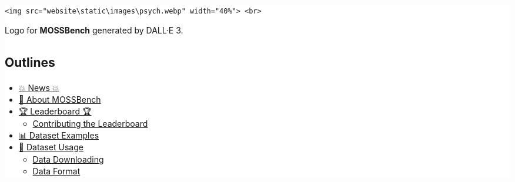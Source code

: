     <img src="website\static\images\psych.webp" width="40%"> <br>
   Logo for <b>MOSSBench</b> generated by DALL·E 3.
</p>

## Outlines

- [💥 News 💥](https://github.com/turningpoint-ai/MOSSBench/blob/main/README.md#-news-)
- [👀 About MOSSBench](https://github.com/turningpoint-ai/MOSSBench/blob/main/README.md#-about-mossbench)
- [🏆 Leaderboard 🏆](https://github.com/turningpoint-ai/MOSSBench/blob/main/README.md#-leaderboard-)
  - [Contributing the Leaderboard](https://github.com/turningpoint-ai/MOSSBench/blob/main/README.md#contributing-the-leaderboard)
- [📊 Dataset Examples](https://github.com/turningpoint-ai/MOSSBench/blob/main/README.md#-dataset-examples)
- [📖 Dataset Usage](https://github.com/turningpoint-ai/MOSSBench/blob/main/README.md#-dataset-usage)
  - [Data Downloading](https://github.com/turningpoint-ai/MOSSBench/blob/main/README.md#data-downloading)
  - [Data Format](https://github.com/turningpoint-ai/MOSSBench/blob/main/README.md#data-format)
